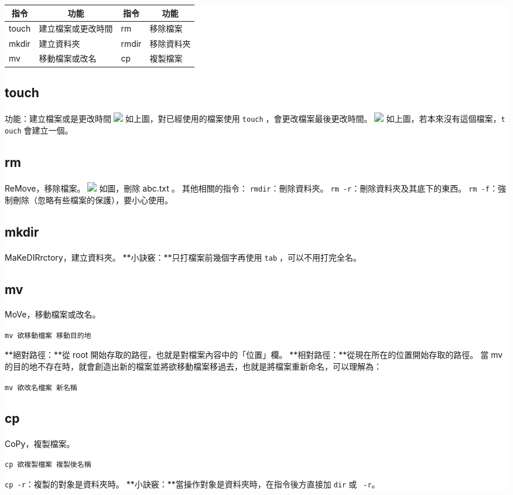 | 指令 | 功能 | 指令 | 功能 |
| -------- | -------- | -------- | -------- |
| touch | 建立檔案或更改時間 | rm | 移除檔案 |
| mkdir | 建立資料夾 | rmdir | 移除資料夾 |
| mv | 移動檔案或改名 | cp | 複製檔案 |

## touch
功能：建立檔案或是更改時間
![](https://static.coderbridge.com/img/v61265/5bb02afb084547e790206e8f463484ed.png)
如上圖，對已經使用的檔案使用 `touch` ，會更改檔案最後更改時間。
![](https://static.coderbridge.com/img/v61265/8a30f761ad3b4b08b75ad0ae7b3a5fca.png)
如上圖，若本來沒有這個檔案，`touch` 會建立一個。

## rm
ReMove，移除檔案。
![](https://static.coderbridge.com/img/v61265/d291955430974d408f1b9e60bafb7fc6.png)
如圖，刪除 abc.txt 。
其他相關的指令：
`rmdir`：刪除資料夾。
`rm -r`：刪除資料夾及其底下的東西。
`rm -f`：強制刪除（忽略有些檔案的保護），要小心使用。

## mkdir
MaKeDIRrctory，建立資料夾。
**小訣竅：**只打檔案前幾個字再使用 `tab` ，可以不用打完全名。

## mv
MoVe，移動檔案或改名。
```
mv 欲移動檔案 移動目的地
```
**絕對路徑：**從 root 開始存取的路徑，也就是對檔案內容中的「位置」欄。
**相對路徑：**從現在所在的位置開始存取的路徑。
當 mv 的目的地不存在時，就會創造出新的檔案並將欲移動檔案移過去，也就是將檔案重新命名，可以理解為：
```
mv 欲改名檔案 新名稱
```

## cp
CoPy，複製檔案。
```
cp 欲複製檔案 複製後名稱
```
`cp -r`：複製的對象是資料夾時。
**小訣竅：**當操作對象是資料夾時，在指令後方直接加 `dir` 或 ` -r`。
